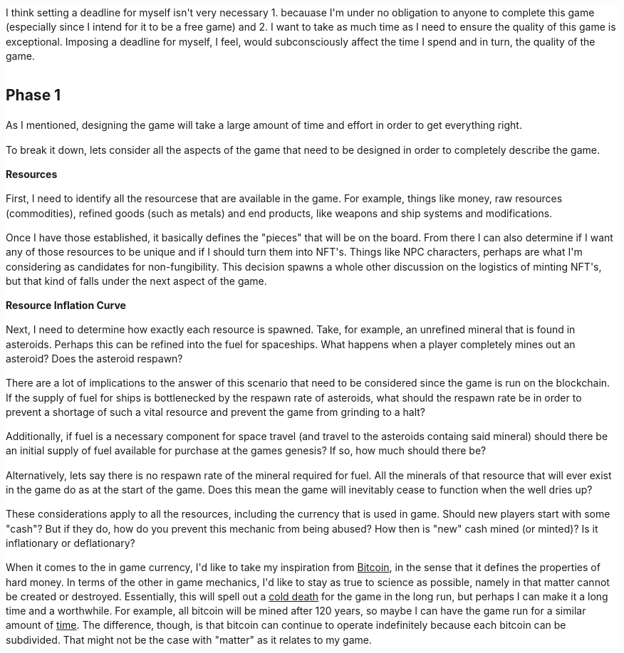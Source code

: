 I think setting a deadline for myself isn't very necessary 1. becauase I'm under no obligation to anyone to complete this game (especially since I intend for it to be a free game) and 2. I want to take as much time as I need to ensure the quality of this game is exceptional. Imposing a deadline for myself, I feel, would subconsciously affect the time I spend and in turn, the quality of the game.

## Phase 1

As I mentioned, designing the game will take a large amount of time and effort in order to get everything right.

To break it down, lets consider all the aspects of the game that need to be designed in order to completely describe the game.

**Resources**

First, I need to identify all the resourcese that are available in the game. For example, things  like money, raw resources (commodities), refined goods (such as metals) and end products, like weapons and ship systems and modifications.

Once I have those established, it basically defines the "pieces" that will be on the board. From there I can also determine if I want any of those resources to be unique and if I should turn them into NFT's. Things like NPC characters, perhaps are what I'm considering as candidates for non-fungibility. This decision spawns a whole other discussion on the logistics of minting NFT's, but that kind of falls under the next aspect of the game.

**Resource Inflation Curve**

Next, I need to determine how exactly each resource is spawned. Take, for example, an unrefined mineral that is found in asteroids. Perhaps this can be refined into the fuel for spaceships. What happens when a player completely mines out an asteroid? Does the asteroid respawn?

There are a lot of implications to the answer of this scenario that need to be considered since the game is run on the blockchain. If the supply of fuel for ships is bottlenecked by the respawn rate of asteroids, what should the respawn rate be in order to prevent a shortage of such a vital resource and prevent the game from grinding to a halt?

Additionally, if fuel is a necessary component for space travel (and travel to the asteroids containg said mineral) should there be an initial supply of fuel available for purchase at the games genesis? If so, how much should there be?

Alternatively, lets say there is no respawn rate of the mineral required for fuel. All the minerals of that resource that will ever exist in the game do as at the start of the game. Does this mean the game will inevitably cease to function when the well dries up?

These considerations apply to all the resources, including the currency that is used in game. Should new players start with some "cash"? But if they do, how do you prevent this mechanic from being abused? How then is "new" cash mined (or minted)? Is it inflationary or deflationary?

When it comes to the in game currency, I'd like to take my inspiration from [Bitcoin](https://bitcoin.org/bitcoin.pdf), in the sense that it defines the properties of hard money. In terms of the other in game mechanics, I'd like to stay as true to science as possible, namely in that matter cannot be created or destroyed. Essentially, this will spell out a [cold death](https://en.wikipedia.org/wiki/Heat_death_of_the_universe) for the game in the long run, but perhaps I can make it a long time and a worthwhile. For example, all bitcoin will be mined after 120 years, so maybe I can have the game run for a similar amount of [time](/blog/2021/3/14/Time.md). The difference, though, is that bitcoin can continue to operate indefinitely because each bitcoin can be subdivided. That might not be the case with "matter" as it relates to my game.
